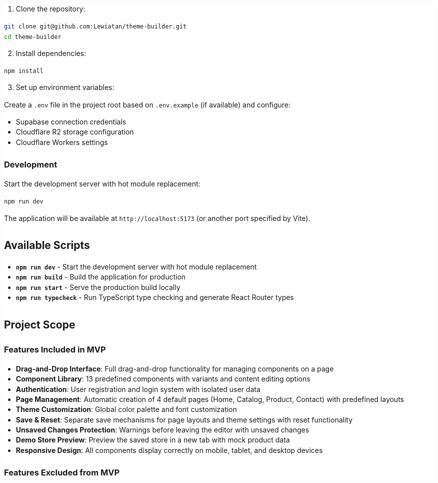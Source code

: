 1. Clone the repository:

```bash
git clone git@github.com:Lewiatan/theme-builder.git
cd theme-builder
```

2. Install dependencies:

```bash
npm install
```

3. Set up environment variables:

Create a `.env` file in the project root based on `.env.example` (if available) and configure:

- Supabase connection credentials
- Cloudflare R2 storage configuration
- Cloudflare Workers settings

### Development

Start the development server with hot module replacement:

```bash
npm run dev
```

The application will be available at `http://localhost:5173` (or another port specified by Vite).

## Available Scripts

- **`npm run dev`** - Start the development server with hot module replacement
- **`npm run build`** - Build the application for production
- **`npm run start`** - Serve the production build locally
- **`npm run typecheck`** - Run TypeScript type checking and generate React Router types

## Project Scope

### Features Included in MVP

- **Drag-and-Drop Interface**: Full drag-and-drop functionality for managing components on a page
- **Component Library**: 13 predefined components with variants and content editing options
- **Authentication**: User registration and login system with isolated user data
- **Page Management**: Automatic creation of 4 default pages (Home, Catalog, Product, Contact) with predefined layouts
- **Theme Customization**: Global color palette and font customization
- **Save & Reset**: Separate save mechanisms for page layouts and theme settings with reset functionality
- **Unsaved Changes Protection**: Warnings before leaving the editor with unsaved changes
- **Demo Store Preview**: Preview the saved store in a new tab with mock product data
- **Responsive Design**: All components display correctly on mobile, tablet, and desktop devices

### Features Excluded from MVP
